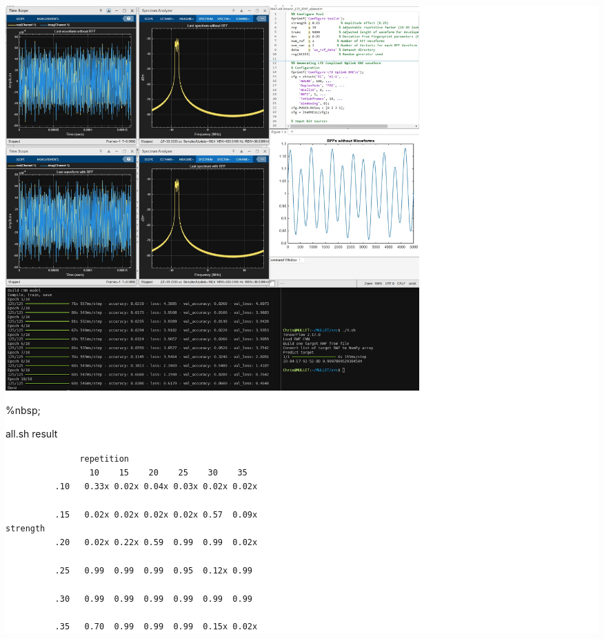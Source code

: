 <img src="img/s15r30c99.jpg" width="600">

%nbsp;

all.sh result

```
               repetition
                 10    15    20    25    30    35
          .10   0.33x 0.02x 0.04x 0.03x 0.02x 0.02x

          .15   0.02x 0.02x 0.02x 0.02x 0.57  0.09x
strength
          .20   0.02x 0.22x 0.59  0.99  0.99  0.02x

          .25   0.99  0.99  0.99  0.95  0.12x 0.99

          .30   0.99  0.99  0.99  0.99  0.99  0.99

          .35   0.70  0.99  0.99  0.99  0.15x 0.02x
```
